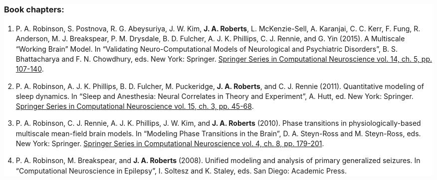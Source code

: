 ### Book chapters:

1. P. A. Robinson, S. Postnova, R. G. Abeysuriya, J. W. Kim, **J. A. Roberts**, L. McKenzie-Sell, A. Karanjai, C. C. Kerr, F. Fung, R. Anderson, M. J. Breakspear, P. M. Drysdale, B. D. Fulcher, A. J. K. Phillips, C. J. Rennie, and G. Yin (2015). A Multiscale “Working Brain” Model. In “Validating Neuro-Computational Models of Neurological and Psychiatric Disorders”, B. S. Bhattacharya and F. N. Chowdhury, eds. New York: Springer. [Springer Series in Computational Neuroscience vol. 14, ch. 5, pp. 107-140](http://link.springer.com/chapter/10.1007/978-3-319-20037-8_5).

1. P. A. Robinson, A. J. K. Phillips, B. D. Fulcher, M. Puckeridge, **J. A. Roberts**, and C. J. Rennie (2011). Quantitative modeling of sleep dynamics. In “Sleep and Anesthesia: Neural Correlates in Theory and Experiment”, A. Hutt, ed. New York: Springer. [Springer Series in Computational Neuroscience vol. 15, ch. 3, pp. 45-68](http://link.springer.com/chapter/10.1007/978-1-4614-0173-5_3).

1. P. A. Robinson, C. J. Rennie, A. J. K. Phillips, J. W. Kim, and **J. A. Roberts** (2010). Phase transitions in physiologically-based multiscale mean-field brain models. In “Modeling Phase Transitions in the Brain”, D. A. Steyn-Ross and M. Steyn-Ross, eds. New York: Springer. [Springer Series in Computational Neuroscience vol. 4, ch. 8, pp. 179-201](http://link.springer.com/chapter/10.1007/978-1-4419-0796-7_8).

1. P. A. Robinson, M. Breakspear, and **J. A. Roberts** (2008). Unified modeling and analysis of primary generalized seizures. In “Computational Neuroscience in Epilepsy”, I. Soltesz and K. Staley, eds. San Diego: Academic Press.